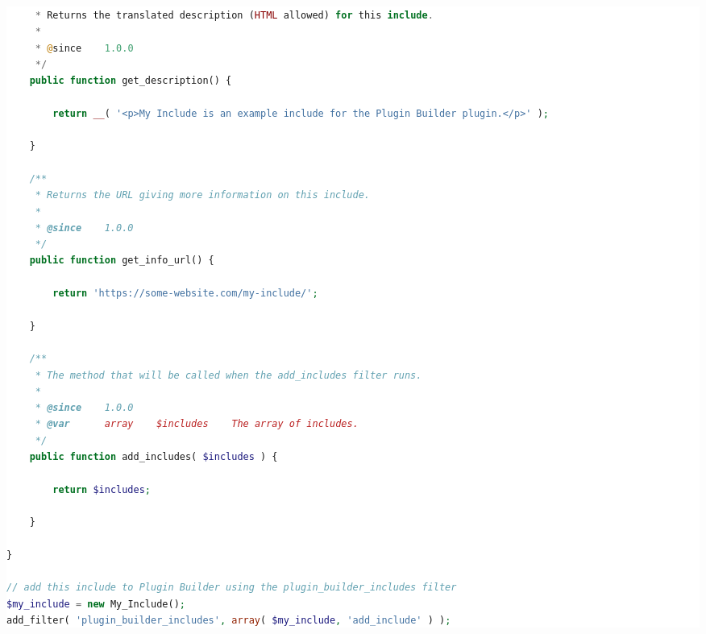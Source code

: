 ``` php
	 * Returns the translated description (HTML allowed) for this include.
	 *
	 * @since    1.0.0
	 */
	public function get_description() {
	
		return __( '<p>My Include is an example include for the Plugin Builder plugin.</p>' );
		
	}
	
	/**
	 * Returns the URL giving more information on this include.
	 *
	 * @since    1.0.0
	 */
	public function get_info_url() {
	
		return 'https://some-website.com/my-include/';
		
	}
	
	/**
	 * The method that will be called when the add_includes filter runs.
	 *
	 * @since    1.0.0
	 * @var      array    $includes    The array of includes.
	 */
	public function add_includes( $includes ) {
	
		return $includes;
		
	}
	
}

// add this include to Plugin Builder using the plugin_builder_includes filter
$my_include = new My_Include();
add_filter( 'plugin_builder_includes', array( $my_include, 'add_include' ) );
```